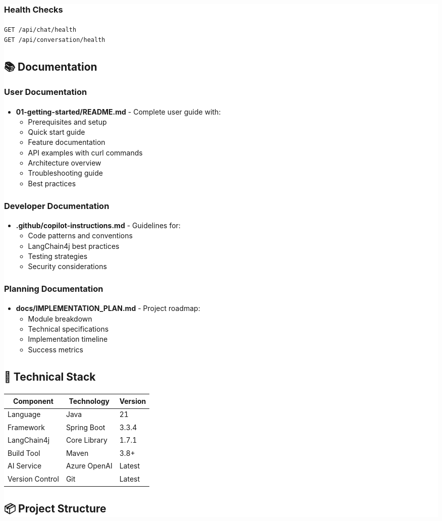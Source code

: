 ### Health Checks
```bash
GET /api/chat/health
GET /api/conversation/health
```

## 📚 Documentation

### User Documentation
- **01-getting-started/README.md** - Complete user guide with:
  - Prerequisites and setup
  - Quick start guide
  - Feature documentation
  - API examples with curl commands
  - Architecture overview
  - Troubleshooting guide
  - Best practices

### Developer Documentation
- **.github/copilot-instructions.md** - Guidelines for:
  - Code patterns and conventions
  - LangChain4j best practices
  - Testing strategies
  - Security considerations

### Planning Documentation
- **docs/IMPLEMENTATION_PLAN.md** - Project roadmap:
  - Module breakdown
  - Technical specifications
  - Implementation timeline
  - Success metrics

## 🔧 Technical Stack

| Component | Technology | Version |
|-----------|-----------|---------|
| Language | Java | 21 |
| Framework | Spring Boot | 3.3.4 |
| LangChain4j | Core Library | 1.7.1 |
| Build Tool | Maven | 3.8+ |
| AI Service | Azure OpenAI | Latest |
| Version Control | Git | Latest |

## 📦 Project Structure

